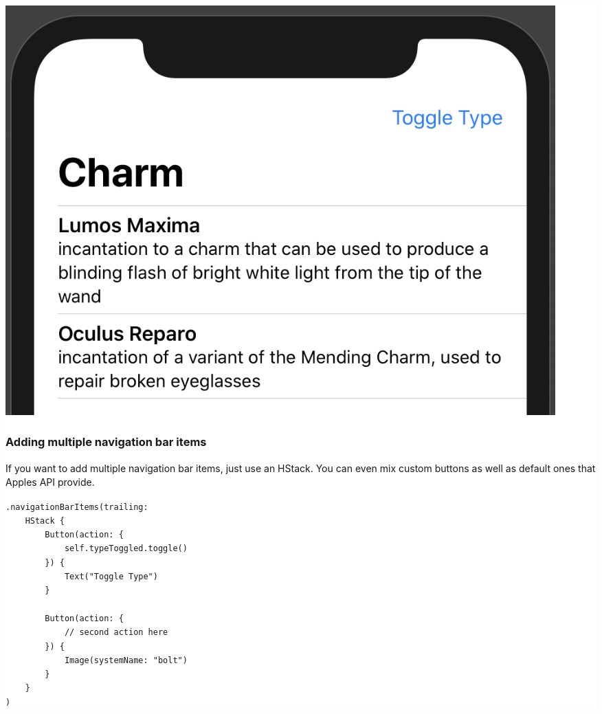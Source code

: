 <img class="post-image img-md" src="/Images/Posts/06/06-04.png" alt="Trailing bar button item" width="800"/>


### Adding multiple navigation bar items
If you want to add multiple navigation bar items, just use an HStack. You can even mix custom buttons as well as default ones that Apples API provide. 

```
.navigationBarItems(trailing:
    HStack {
        Button(action: {
            self.typeToggled.toggle()
        }) {
            Text("Toggle Type")
        }
        
        Button(action: {
            // second action here
        }) {
            Image(systemName: "bolt")
        }
    }
)
```
